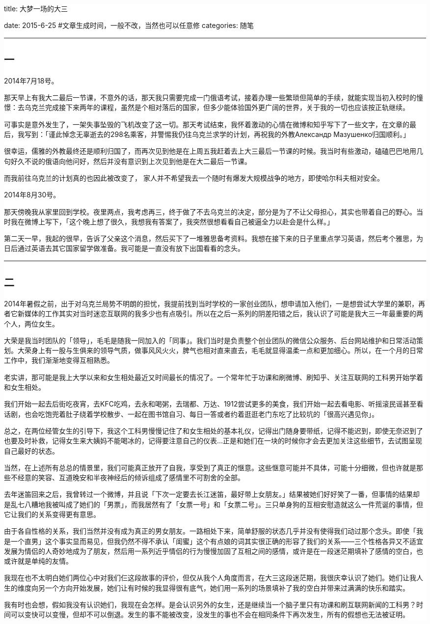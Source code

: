 title: 大梦一场的大三

date: 2015-6-25  #文章生成时间，一般不改，当然也可以任意修
categories: 随笔

---

## 一

2014年7月18号。

那天早上有我大二最后一节课，不意外的话，那天我只需要完成一门俄语考试，接着办理一些繁琐但简单的手续，就能实现当初入校时的憧憬：去乌克兰完成接下来两年的课程，虽然是个相对落后的国家，但多少能体验国外更广阔的世界，关于我的一切也应该按正轨继续。

可事实是意外发生了，一架失事坠毁的飞机改变了这一切。那天考试结束，我怀着激动的心情在微博和知乎写下了一些文字，在文章的最后，我写到：「谨此悼念无辜逝去的298名乘客，并警惕我仍往乌克兰求学的计划，再祝我的外教Александр Мазушенко归国顺利。」

很幸运，儒雅的外教最终还是顺利归国了，而再次见到他是在上周五我赶着去上大三最后一节课的时候。我当时有些激动，磕磕巴巴地用几句好久不说的俄语向他问好，然后并没有意识到上次见到他是在大二最后一节课。

而我前往乌克兰的计划真的也因此被改变了， 家人并不希望我去一个随时有爆发大规模战争的地方，即使哈尔科夫相对安全。

2014年8月30号。

那天傍晚我从家里回到学校。夜里两点，我考虑再三，终于做了不去乌克兰的决定，部分是为了不让父母担心，其实也带着自己的野心。当时我在微博上写下，「这个晚上想了很久，我想我有答案了，我突然很想看看自己被逼全力以赴会是什么样。」

第二天一早，我起的很早，告诉了父亲这个消息，然后买下了一堆雅思备考资料。我想在接下来的日子里重点学习英语，然后考个雅思，为日后通过英语去其它国家留学做准备。我可能是一直没有放下出国看看的念头。

---

## 二

2014年暑假之前，出于对乌克兰局势不明朗的担忧，我提前找到当时学校的一家创业团队，想申请加入他们，一是想尝试大学里的兼职，再者它新媒体的工作其实对当时迷恋互联网的我多少也有点吸引。所以在之后一系列的阴差阳错之后，我认识了可能是我大三一年最重要的两个人，两位女生。

大荣是我当时团队的「领导」，毛毛是随我一同加入的「同事」。我们当时是负责整个创业团队的微信公众服务、后台网站维护和日常活动策划。大荣身上有一股与生俱来的领导气质，做事风风火火，脾气也相对直来直去，毛毛就显得温柔一点和更加细心。所以，在一个月的日常工作中，我们渐渐地变得互相熟悉。

老实讲，那可能是我上大学以来和女生相处最近又时间最长的情况了。一个常年忙于功课和刷微博、刷知乎、关注互联网的工科男开始学着和女生相处。

我们开始一起去后街吃夜宵，去KFC吃鸡，去永和喝粥，去瑞都、万达、1912尝试更多的美食，我们开始一起去看电影、听摇滚民谣甚至看话剧，也会吃饱兜着肚子绕着学校散步、一起在图书馆自习、每日一答或者约着逛逛老门东吃了比较坑的「很高兴遇见你」。

总之，在两位经管女生的引导下，我这个工科男慢慢记住了和女生相处的基本礼仪，记得出门随身要带纸，记得不能迟到，即使无奈迟到了也要及时补救，记得女生来大姨妈不能喝冰的，记得要注意自己的仪表...正是和她们在一块的时候你才会去更加关注这些细节，去试图呈现自己最好的状态。

当然，在上述所有总总的情景里，我们可能真正放开了自我，享受到了真正的惬意。这些惬意可能并不具体，可能十分细微，但也许就是那些不经意的笑容、互道晚安和半夜神经后的倾诉组成了感情里不可割舍的全部。

去年迷笛回来之后，我曾转过一个微博，并且说「下次一定要去长江迷笛，最好带上女朋友。」结果被她们好好笑了一番，但事情的结果却是乱七八糟地我被叫成了她们的「男票」，而我居然有了「女票一号」和「女票二号」。三只单身狗的互相安慰造就这么一件荒诞的事情，但它让我们的关系变得更有意思。

由于各自性格的关系，我们当然并没有成为真正的男女朋友。一路相处下来，简单舒服的状态几乎并没有使得我们动过那个念头。即使「我是一个直男」这个事实显而易见，但我仍然不得不承认「闺蜜」这个有点娘的词其实很正确的形容了我们的关系——三个性格各异又不适宜发展为情侣的人奇妙地成为了朋友，然后用一系列近乎情侣的行为慢慢加固了互相之间的感情，或许是在一段迷茫期填补了感情的空白，也或许就是单纯的友情。

我现在也不太明白她们两位心中对我们仨这段故事的评价，但仅从我个人角度而言，在大三这段迷茫期，我很庆幸认识了她们。她们让我人生的维度向另一个方向开始发展，她们让有时候的我显得很有底气，她们用一系列的场景填补了我的空白并带来过满满的快乐和踏实。

我有时也会想，假如我没有认识她们，我现在会怎样。是会认识另外的女生，还是继续当一个脑子里只有功课和刷互联网新闻的工科男？时间可以变快可以变慢，但却不可以倒退。发生的事不能被改变，没发生的事也不会在相同条件下再次发生，所有的假想也无法被证明。
